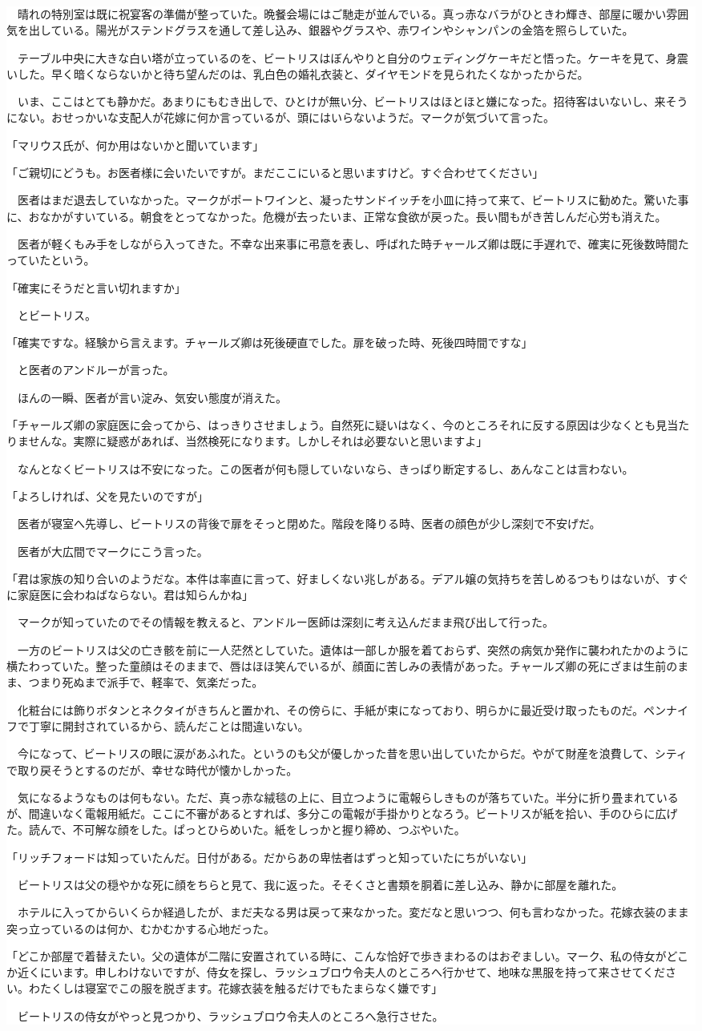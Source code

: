 　晴れの特別室は既に祝宴客の準備が整っていた。晩餐会場にはご馳走が並んでいる。真っ赤なバラがひときわ輝き、部屋に暖かい雰囲気を出している。陽光がステンドグラスを通して差し込み、銀器やグラスや、赤ワインやシャンパンの金箔を照らしていた。

　テーブル中央に大きな白い塔が立っているのを、ビートリスはぼんやりと自分のウェディングケーキだと悟った。ケーキを見て、身震いした。早く暗くならないかと待ち望んだのは、乳白色の婚礼衣装と、ダイヤモンドを見られたくなかったからだ。

　いま、ここはとても静かだ。あまりにもむき出しで、ひとけが無い分、ビートリスはほとほと嫌になった。招待客はいないし、来そうにない。おせっかいな支配人が花嫁に何か言っているが、頭にはいらないようだ。マークが気づいて言った。

「マリウス氏が、何か用はないかと聞いています」

「ご親切にどうも。お医者様に会いたいですが。まだここにいると思いますけど。すぐ合わせてください」

　医者はまだ退去していなかった。マークがポートワインと、凝ったサンドイッチを小皿に持って来て、ビートリスに勧めた。驚いた事に、おなかがすいている。朝食をとってなかった。危機が去ったいま、正常な食欲が戻った。長い間もがき苦しんだ心労も消えた。

　医者が軽くもみ手をしながら入ってきた。不幸な出来事に弔意を表し、呼ばれた時チャールズ卿は既に手遅れで、確実に死後数時間たっていたという。

「確実にそうだと言い切れますか」

　とビートリス。

「確実ですな。経験から言えます。チャールズ卿は死後硬直でした。扉を破った時、死後四時間ですな」

　と医者のアンドルーが言った。

　ほんの一瞬、医者が言い淀み、気安い態度が消えた。

「チャールズ卿の家庭医に会ってから、はっきりさせましょう。自然死に疑いはなく、今のところそれに反する原因は少なくとも見当たりませんな。実際に疑惑があれば、当然検死になります。しかしそれは必要ないと思いますよ」

　なんとなくビートリスは不安になった。この医者が何も隠していないなら、きっぱり断定するし、あんなことは言わない。

「よろしければ、父を見たいのですが」

　医者が寝室へ先導し、ビートリスの背後で扉をそっと閉めた。階段を降りる時、医者の顔色が少し深刻で不安げだ。

　医者が大広間でマークにこう言った。

「君は家族の知り合いのようだな。本件は率直に言って、好ましくない兆しがある。デアル嬢の気持ちを苦しめるつもりはないが、すぐに家庭医に会わねばならない。君は知らんかね」

　マークが知っていたのでその情報を教えると、アンドルー医師は深刻に考え込んだまま飛び出して行った。

　一方のビートリスは父の亡き骸を前に一人茫然としていた。遺体は一部しか服を着ておらず、突然の病気か発作に襲われたかのように横たわっていた。整った童顔はそのままで、唇はほほ笑んでいるが、顔面に苦しみの表情があった。チャールズ卿の死にざまは生前のまま、つまり死ぬまで派手で、軽率で、気楽だった。

　化粧台には飾りボタンとネクタイがきちんと置かれ、その傍らに、手紙が束になっており、明らかに最近受け取ったものだ。ペンナイフで丁寧に開封されているから、読んだことは間違いない。

　今になって、ビートリスの眼に涙があふれた。というのも父が優しかった昔を思い出していたからだ。やがて財産を浪費して、シティで取り戻そうとするのだが、幸せな時代が懐かしかった。

　気になるようなものは何もない。ただ、真っ赤な絨毯の上に、目立つように電報らしきものが落ちていた。半分に折り畳まれているが、間違いなく電報用紙だ。ここに不審があるとすれば、多分この電報が手掛かりとなろう。ビートリスが紙を拾い、手のひらに広げた。読んで、不可解な顔をした。ぱっとひらめいた。紙をしっかと握り締め、つぶやいた。

「リッチフォードは知っていたんだ。日付がある。だからあの卑怯者はずっと知っていたにちがいない」

　ビートリスは父の穏やかな死に顔をちらと見て、我に返った。そそくさと書類を胴着に差し込み、静かに部屋を離れた。

　ホテルに入ってからいくらか経過したが、まだ夫なる男は戻って来なかった。変だなと思いつつ、何も言わなかった。花嫁衣装のまま突っ立っているのは何か、むかむかする心地だった。

「どこか部屋で着替えたい。父の遺体が二階に安置されている時に、こんな恰好で歩きまわるのはおぞましい。マーク、私の侍女がどこか近くにいます。申しわけないですが、侍女を探し、ラッシュブロウ令夫人のところへ行かせて、地味な黒服を持って来させてください。わたくしは寝室でこの服を脱ぎます。花嫁衣装を触るだけでもたまらなく嫌です」

　ビートリスの侍女がやっと見つかり、ラッシュブロウ令夫人のところへ急行させた。
